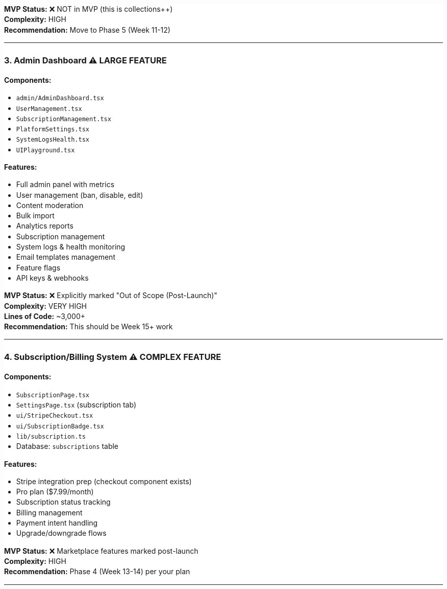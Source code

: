 **MVP Status:** ❌ NOT in MVP (this is collections++)  
**Complexity:** HIGH  
**Recommendation:** Move to Phase 5 (Week 11-12)

---

### 3. **Admin Dashboard** ⚠️ LARGE FEATURE
**Components:**
- `admin/AdminDashboard.tsx`
- `UserManagement.tsx`
- `SubscriptionManagement.tsx`
- `PlatformSettings.tsx`
- `SystemLogsHealth.tsx`
- `UIPlayground.tsx`

**Features:**
- Full admin panel with metrics
- User management (ban, disable, edit)
- Content moderation
- Bulk import
- Analytics reports
- Subscription management
- System logs & health monitoring
- Email templates management
- Feature flags
- API keys & webhooks

**MVP Status:** ❌ Explicitly marked "Out of Scope (Post-Launch)"  
**Complexity:** VERY HIGH  
**Lines of Code:** ~3,000+  
**Recommendation:** This should be Week 15+ work

---

### 4. **Subscription/Billing System** ⚠️ COMPLEX FEATURE
**Components:**
- `SubscriptionPage.tsx`
- `SettingsPage.tsx` (subscription tab)
- `ui/StripeCheckout.tsx`
- `ui/SubscriptionBadge.tsx`
- `lib/subscription.ts`
- Database: `subscriptions` table

**Features:**
- Stripe integration prep (checkout component exists)
- Pro plan ($7.99/month)
- Subscription status tracking
- Billing management
- Payment intent handling
- Upgrade/downgrade flows

**MVP Status:** ❌ Marketplace features marked post-launch  
**Complexity:** HIGH  
**Recommendation:** Phase 4 (Week 13-14) per your plan

---